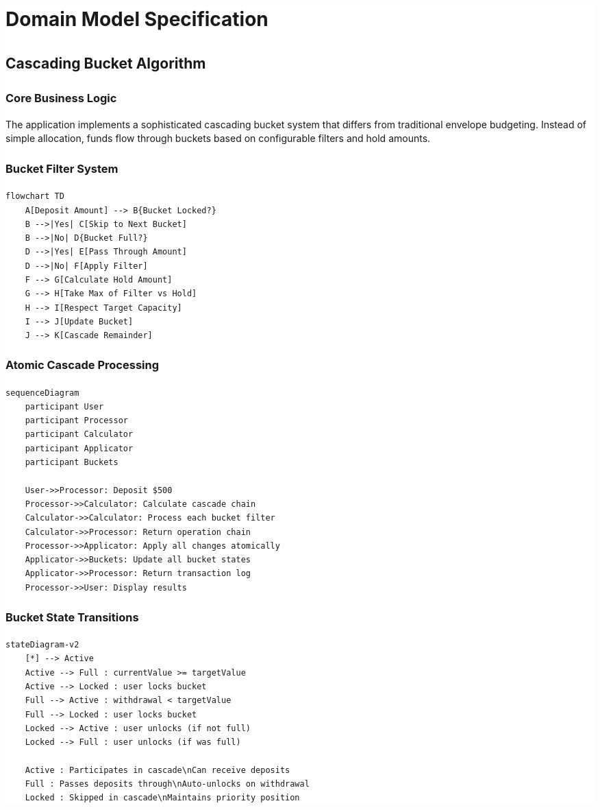 # Domain Model Specification

## Cascading Bucket Algorithm

### Core Business Logic

The application implements a sophisticated cascading bucket system that differs from traditional envelope budgeting. Instead of simple allocation, funds flow through buckets based on configurable filters and hold amounts.

### Bucket Filter System

```mermaid
flowchart TD
    A[Deposit Amount] --> B{Bucket Locked?}
    B -->|Yes| C[Skip to Next Bucket]
    B -->|No| D{Bucket Full?}
    D -->|Yes| E[Pass Through Amount]
    D -->|No| F[Apply Filter]
    F --> G[Calculate Hold Amount]
    G --> H[Take Max of Filter vs Hold]
    H --> I[Respect Target Capacity]
    I --> J[Update Bucket]
    J --> K[Cascade Remainder]
```

### Atomic Cascade Processing

```mermaid
sequenceDiagram
    participant User
    participant Processor
    participant Calculator
    participant Applicator
    participant Buckets
    
    User->>Processor: Deposit $500
    Processor->>Calculator: Calculate cascade chain
    Calculator->>Calculator: Process each bucket filter
    Calculator->>Processor: Return operation chain
    Processor->>Applicator: Apply all changes atomically
    Applicator->>Buckets: Update all bucket states
    Applicator->>Processor: Return transaction log
    Processor->>User: Display results
```

### Bucket State Transitions

```mermaid
stateDiagram-v2
    [*] --> Active
    Active --> Full : currentValue >= targetValue
    Active --> Locked : user locks bucket
    Full --> Active : withdrawal < targetValue
    Full --> Locked : user locks bucket
    Locked --> Active : user unlocks (if not full)
    Locked --> Full : user unlocks (if was full)
    
    Active : Participates in cascade\nCan receive deposits
    Full : Passes deposits through\nAuto-unlocks on withdrawal
    Locked : Skipped in cascade\nMaintains priority position
```

